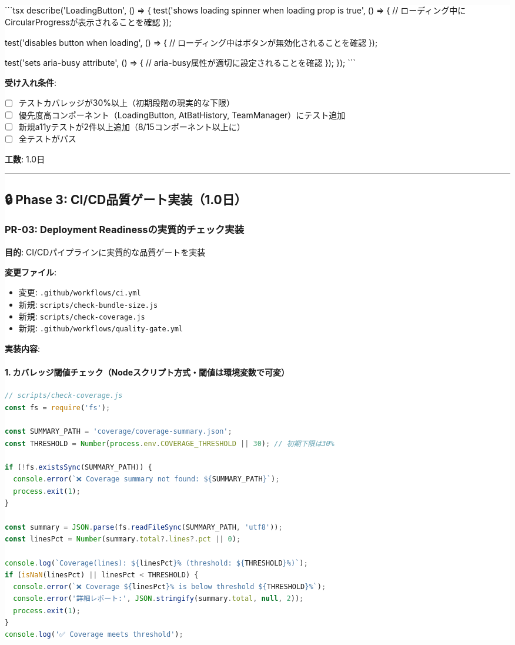 \`\`\`tsx
describe('LoadingButton', () => {
test('shows loading spinner when loading prop is true', () => {
// ローディング中にCircularProgressが表示されることを確認
});

test('disables button when loading', () => {
// ローディング中はボタンが無効化されることを確認
});

test('sets aria-busy attribute', () => {
// aria-busy属性が適切に設定されることを確認
});
});
\`\`\`

**受け入れ条件**:

- [ ] テストカバレッジが30%以上（初期段階の現実的な下限）
- [ ] 優先度高コンポーネント（LoadingButton, AtBatHistory, TeamManager）にテスト追加
- [ ] 新規a11yテストが2件以上追加（8/15コンポーネント以上に）
- [ ] 全テストがパス

**工数**: 1.0日

---

## 🔒 Phase 3: CI/CD品質ゲート実装（1.0日）

### PR-03: Deployment Readinessの実質的チェック実装

**目的**: CI/CDパイプラインに実質的な品質ゲートを実装

**変更ファイル**:

- 変更: `.github/workflows/ci.yml`
- 新規: `scripts/check-bundle-size.js`
- 新規: `scripts/check-coverage.js`
- 新規: `.github/workflows/quality-gate.yml`

**実装内容**:

#### 1. カバレッジ閾値チェック（Nodeスクリプト方式・閾値は環境変数で可変）

```javascript
// scripts/check-coverage.js
const fs = require('fs');

const SUMMARY_PATH = 'coverage/coverage-summary.json';
const THRESHOLD = Number(process.env.COVERAGE_THRESHOLD || 30); // 初期下限は30%

if (!fs.existsSync(SUMMARY_PATH)) {
  console.error(`❌ Coverage summary not found: ${SUMMARY_PATH}`);
  process.exit(1);
}

const summary = JSON.parse(fs.readFileSync(SUMMARY_PATH, 'utf8'));
const linesPct = Number(summary.total?.lines?.pct || 0);

console.log(`Coverage(lines): ${linesPct}% (threshold: ${THRESHOLD}%)`);
if (isNaN(linesPct) || linesPct < THRESHOLD) {
  console.error(`❌ Coverage ${linesPct}% is below threshold ${THRESHOLD}%`);
  console.error('詳細レポート:', JSON.stringify(summary.total, null, 2));
  process.exit(1);
}
console.log('✅ Coverage meets threshold');
```
